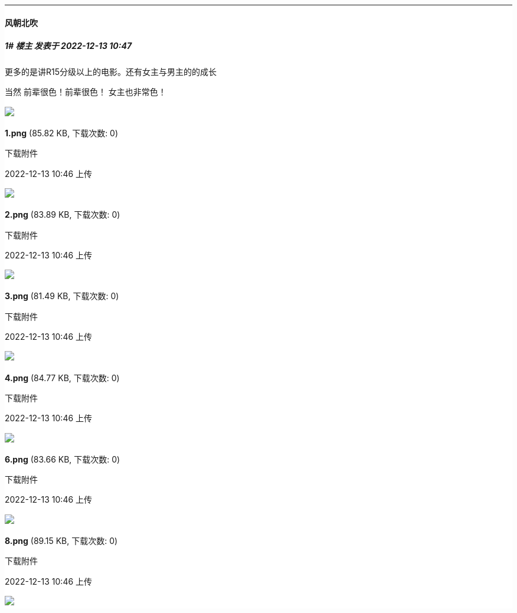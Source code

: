 
*****

####  风朝北吹  
##### 1#       楼主       发表于 2022-12-13 10:47

更多的是讲R15分级以上的电影。还有女主与男主的的成长

当然 前辈很色！前辈很色！ 女主也非常色！

<img src="https://img.saraba1st.com/forum/202212/13/104641f4nncucxqnmzxpcq.png" referrerpolicy="no-referrer">

<strong>1.png</strong> (85.82 KB, 下载次数: 0)

下载附件

2022-12-13 10:46 上传

<img src="https://img.saraba1st.com/forum/202212/13/104642ks9ppcpsc2uu9upp.png" referrerpolicy="no-referrer">

<strong>2.png</strong> (83.89 KB, 下载次数: 0)

下载附件

2022-12-13 10:46 上传

<img src="https://img.saraba1st.com/forum/202212/13/104642dzfhh2ay0d2a00it.png" referrerpolicy="no-referrer">

<strong>3.png</strong> (81.49 KB, 下载次数: 0)

下载附件

2022-12-13 10:46 上传

<img src="https://img.saraba1st.com/forum/202212/13/104642llb117e7ebb42bqc.png" referrerpolicy="no-referrer">

<strong>4.png</strong> (84.77 KB, 下载次数: 0)

下载附件

2022-12-13 10:46 上传

<img src="https://img.saraba1st.com/forum/202212/13/104643wpbevp4petbe4c39.png" referrerpolicy="no-referrer">

<strong>6.png</strong> (83.66 KB, 下载次数: 0)

下载附件

2022-12-13 10:46 上传

<img src="https://img.saraba1st.com/forum/202212/13/104643qmn1kjf2jmmmaje7.png" referrerpolicy="no-referrer">

<strong>8.png</strong> (89.15 KB, 下载次数: 0)

下载附件

2022-12-13 10:46 上传

<img src="https://img.saraba1st.com/forum/202212/13/104643ldt26dizl6i1hane.png" referrerpolicy="no-referrer">
